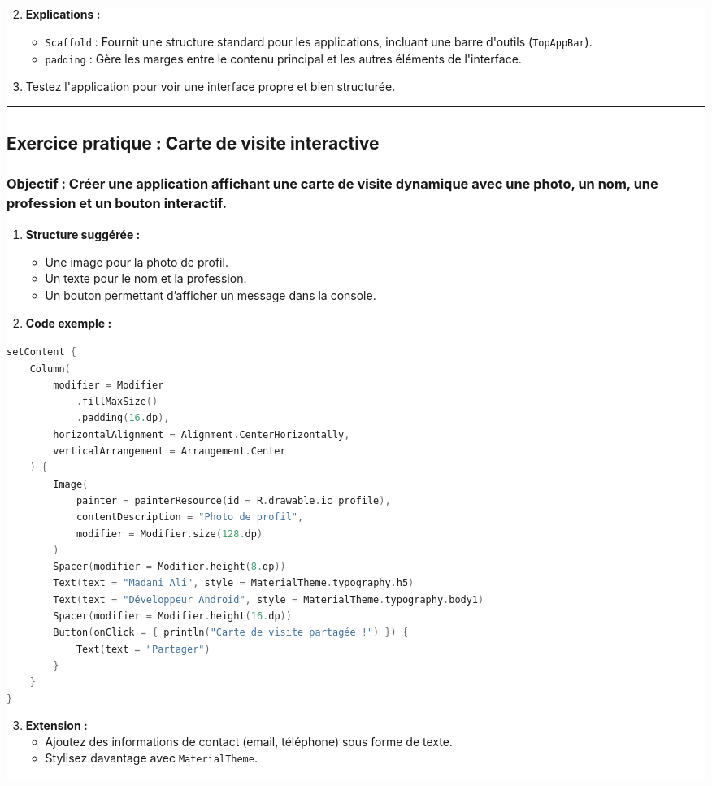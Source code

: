 ```kotlin
```

2. **Explications :**
   - `Scaffold` : Fournit une structure standard pour les applications, incluant une barre d'outils (`TopAppBar`).
   - `padding` : Gère les marges entre le contenu principal et les autres éléments de l'interface.

3. Testez l'application pour voir une interface propre et bien structurée.

---

## Exercice pratique : Carte de visite interactive

### **Objectif :** Créer une application affichant une carte de visite dynamique avec une photo, un nom, une profession et un bouton interactif.

1. **Structure suggérée :**
   - Une image pour la photo de profil.
   - Un texte pour le nom et la profession.
   - Un bouton permettant d’afficher un message dans la console.

2. **Code exemple :**

```kotlin
setContent {
    Column(
        modifier = Modifier
            .fillMaxSize()
            .padding(16.dp),
        horizontalAlignment = Alignment.CenterHorizontally,
        verticalArrangement = Arrangement.Center
    ) {
        Image(
            painter = painterResource(id = R.drawable.ic_profile),
            contentDescription = "Photo de profil",
            modifier = Modifier.size(128.dp)
        )
        Spacer(modifier = Modifier.height(8.dp))
        Text(text = "Madani Ali", style = MaterialTheme.typography.h5)
        Text(text = "Développeur Android", style = MaterialTheme.typography.body1)
        Spacer(modifier = Modifier.height(16.dp))
        Button(onClick = { println("Carte de visite partagée !") }) {
            Text(text = "Partager")
        }
    }
}
```

3. **Extension :**
   - Ajoutez des informations de contact (email, téléphone) sous forme de texte.
   - Stylisez davantage avec `MaterialTheme`.

---